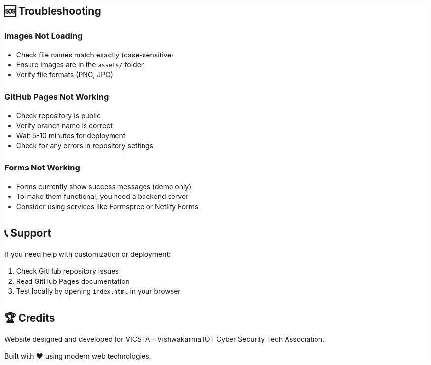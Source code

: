 ## 🆘 Troubleshooting

### Images Not Loading
- Check file names match exactly (case-sensitive)
- Ensure images are in the `assets/` folder
- Verify file formats (PNG, JPG)

### GitHub Pages Not Working
- Check repository is public
- Verify branch name is correct
- Wait 5-10 minutes for deployment
- Check for any errors in repository settings

### Forms Not Working
- Forms currently show success messages (demo only)
- To make them functional, you need a backend server
- Consider using services like Formspree or Netlify Forms

## 📞 Support

If you need help with customization or deployment:
1. Check GitHub repository issues
2. Read GitHub Pages documentation
3. Test locally by opening `index.html` in your browser

## 🏆 Credits

Website designed and developed for VICSTA - Vishwakarma IOT Cyber Security Tech Association.

Built with ❤️ using modern web technologies.
